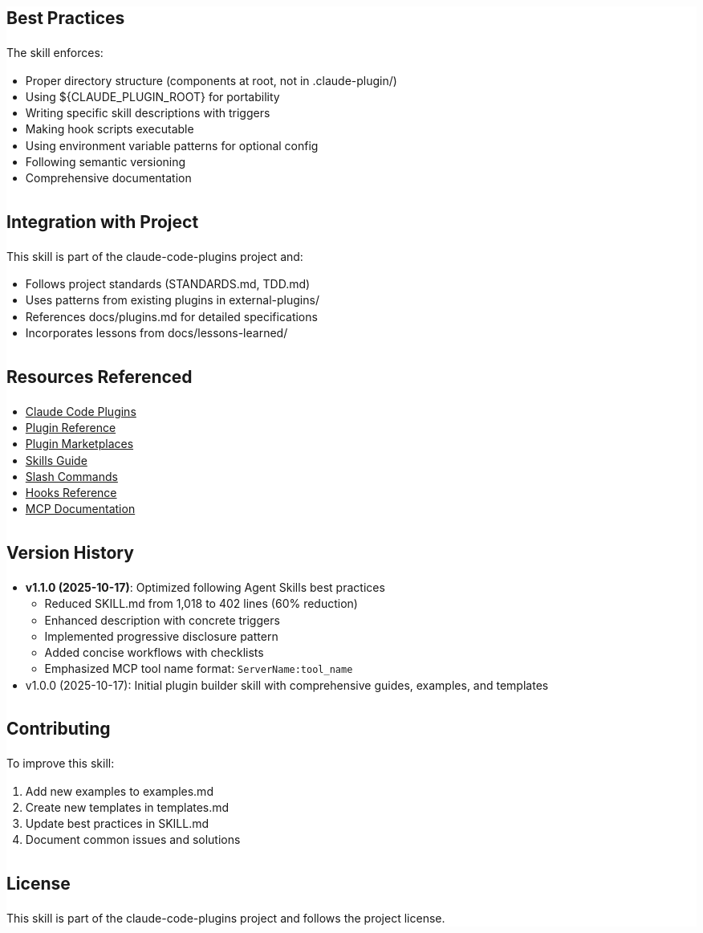 ## Best Practices

The skill enforces:

- Proper directory structure (components at root, not in .claude-plugin/)
- Using ${CLAUDE_PLUGIN_ROOT} for portability
- Writing specific skill descriptions with triggers
- Making hook scripts executable
- Using environment variable patterns for optional config
- Following semantic versioning
- Comprehensive documentation

## Integration with Project

This skill is part of the claude-code-plugins project and:

- Follows project standards (STANDARDS.md, TDD.md)
- Uses patterns from existing plugins in external-plugins/
- References docs/plugins.md for detailed specifications
- Incorporates lessons from docs/lessons-learned/

## Resources Referenced

- [Claude Code Plugins](https://docs.claude.com/en/docs/claude-code/plugins)
- [Plugin Reference](https://docs.claude.com/en/docs/claude-code/plugins-reference)
- [Plugin Marketplaces](https://docs.claude.com/en/docs/claude-code/plugin-marketplaces)
- [Skills Guide](https://docs.claude.com/en/docs/claude-code/skills)
- [Slash Commands](https://docs.claude.com/en/docs/claude-code/slash-commands)
- [Hooks Reference](https://docs.claude.com/en/docs/claude-code/hooks)
- [MCP Documentation](https://modelcontextprotocol.io/)

## Version History

- **v1.1.0 (2025-10-17)**: Optimized following Agent Skills best practices
  - Reduced SKILL.md from 1,018 to 402 lines (60% reduction)
  - Enhanced description with concrete triggers
  - Implemented progressive disclosure pattern
  - Added concise workflows with checklists
  - Emphasized MCP tool name format: `ServerName:tool_name`
- v1.0.0 (2025-10-17): Initial plugin builder skill with comprehensive guides, examples, and templates

## Contributing

To improve this skill:

1. Add new examples to examples.md
2. Create new templates in templates.md
3. Update best practices in SKILL.md
4. Document common issues and solutions

## License

This skill is part of the claude-code-plugins project and follows the project license.